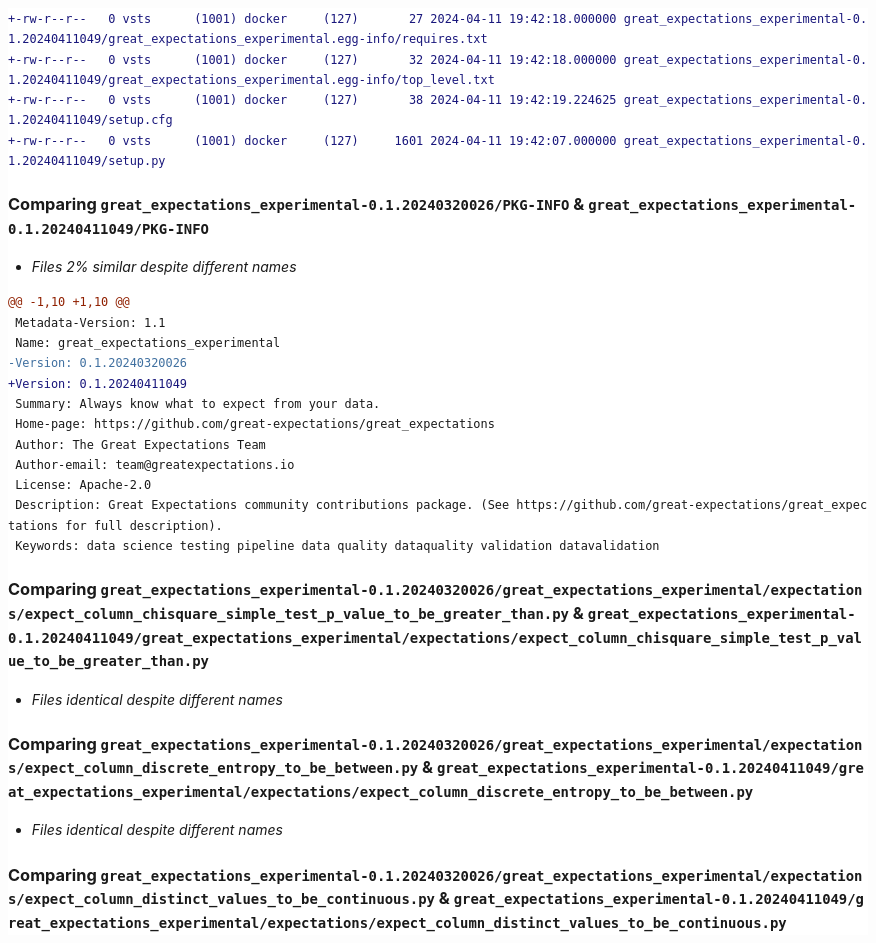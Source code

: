```diff
+-rw-r--r--   0 vsts      (1001) docker     (127)       27 2024-04-11 19:42:18.000000 great_expectations_experimental-0.1.20240411049/great_expectations_experimental.egg-info/requires.txt
+-rw-r--r--   0 vsts      (1001) docker     (127)       32 2024-04-11 19:42:18.000000 great_expectations_experimental-0.1.20240411049/great_expectations_experimental.egg-info/top_level.txt
+-rw-r--r--   0 vsts      (1001) docker     (127)       38 2024-04-11 19:42:19.224625 great_expectations_experimental-0.1.20240411049/setup.cfg
+-rw-r--r--   0 vsts      (1001) docker     (127)     1601 2024-04-11 19:42:07.000000 great_expectations_experimental-0.1.20240411049/setup.py
```

### Comparing `great_expectations_experimental-0.1.20240320026/PKG-INFO` & `great_expectations_experimental-0.1.20240411049/PKG-INFO`

 * *Files 2% similar despite different names*

```diff
@@ -1,10 +1,10 @@
 Metadata-Version: 1.1
 Name: great_expectations_experimental
-Version: 0.1.20240320026
+Version: 0.1.20240411049
 Summary: Always know what to expect from your data.
 Home-page: https://github.com/great-expectations/great_expectations
 Author: The Great Expectations Team
 Author-email: team@greatexpectations.io
 License: Apache-2.0
 Description: Great Expectations community contributions package. (See https://github.com/great-expectations/great_expectations for full description).
 Keywords: data science testing pipeline data quality dataquality validation datavalidation
```

### Comparing `great_expectations_experimental-0.1.20240320026/great_expectations_experimental/expectations/expect_column_chisquare_simple_test_p_value_to_be_greater_than.py` & `great_expectations_experimental-0.1.20240411049/great_expectations_experimental/expectations/expect_column_chisquare_simple_test_p_value_to_be_greater_than.py`

 * *Files identical despite different names*

### Comparing `great_expectations_experimental-0.1.20240320026/great_expectations_experimental/expectations/expect_column_discrete_entropy_to_be_between.py` & `great_expectations_experimental-0.1.20240411049/great_expectations_experimental/expectations/expect_column_discrete_entropy_to_be_between.py`

 * *Files identical despite different names*

### Comparing `great_expectations_experimental-0.1.20240320026/great_expectations_experimental/expectations/expect_column_distinct_values_to_be_continuous.py` & `great_expectations_experimental-0.1.20240411049/great_expectations_experimental/expectations/expect_column_distinct_values_to_be_continuous.py`
